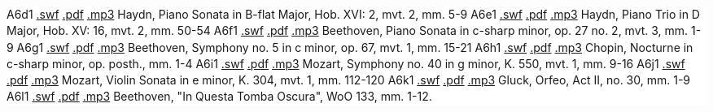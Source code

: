 </tr>
<tr> 
<td>A6d1</td>
<td><a href="A6d1.html" target="_blank">.swf</a></td>
<td><a href="A6d1.pdf">.pdf</a></td>
<td><a href="A6d1.mp3">.mp3</a></td>
<td>Haydn, Piano Sonata in B-flat Major, Hob. XVI: 2, mvt. 2, mm. 5-9</td>
</tr>
<tr> 
<td>A6e1</td>
<td><a href="A6e1.html" target="_blank">.swf</a></td>
<td><a href="A6e1.pdf">.pdf</a></td>
<td><a href="A6e1.mp3">.mp3</a></td>
<td>Haydn, Piano Trio in D Major, Hob. XV: 16, mvt. 2, mm. 50-54</td>
</tr>
<tr> 
<td>A6f1</td>
<td><a href="A6f1.html">.swf</a></td>
<td><a href="A6f1.pdf">.pdf</a></td>
<td><a href="A6f1.mp3">.mp3</a></td>
<td>Beethoven, Piano Sonata in c-sharp minor, op. 27 no. 2, mvt. 3, mm. 
    1-9 </td>
</tr>
<tr> 
<td>A6g1</td>
<td><a href="A6g1.html">.swf</a></td>
<td><a href="A6g1.pdf">.pdf</a></td>
<td><a href="A6g1.mp3">.mp3</a></td>
<td>Beethoven, Symphony no. 5 in c minor, op. 67, mvt. 1, mm. 15-21</td>
</tr>
<tr> 
<td>A6h1</td>
<td><a href="A6h1.html" target="_blank">.swf</a></td>
<td><a href="A6h1.pdf">.pdf</a></td>
<td><a href="A6h1.mp3">.mp3</a></td>
<td>Chopin, Nocturne in c-sharp minor, op. posth., mm. 1-4</td>
</tr>
<tr> 
<td>A6i1</td>
<td><a href="A6i1.html">.swf</a></td>
<td><a href="A6i1.pdf">.pdf</a></td>
<td><a href="A6i1.mp3">.mp3</a></td>
<td>Mozart, Symphony no. 40 in g minor, K. 550, mvt. 1, mm. 9-16</td>
</tr>
<tr> 
<td>A6j1</td>
<td><a href="A6j1.html" target="_blank">.swf</a></td>
<td><a href="A6j1.pdf">.pdf</a></td>
<td><a href="A6j1.mp3">.mp3</a></td>
<td>Mozart, Violin Sonata in e minor, K. 304, mvt. 1, mm. 112-120</td>
</tr>
<tr> 
<td>A6k1</td>
<td><a href="A6k1.html" target="_blank">.swf</a></td>
<td><a href="A6k1.pdf">.pdf</a></td>
<td><a href="A6k1.mp3">.mp3</a></td>
<td>Gluck, Orfeo, Act II, no. 30, mm. 1-9</td>
</tr>
<tr> 
<td height="25">A6l1</td>
<td><a href="A6k1.html" target="_blank">.swf</a></td>
<td><a href="A6l1.pdf">.pdf</a></td>
<td><a href="A6l1.mp3">.mp3</a></td>
<td>Beethoven, &quot;In Questa Tomba Oscura&quot;, WoO 133, mm. 1-12.</td>